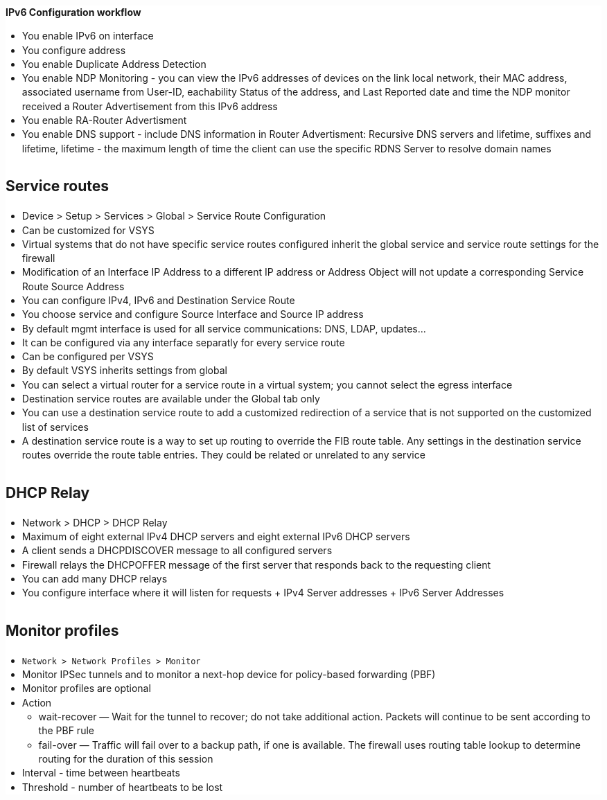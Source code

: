 **IPv6 Configuration workflow**

- You enable IPv6 on interface
- You configure address
- You enable Duplicate Address Detection
- You enable  NDP Monitoring - you can view the IPv6 addresses of devices on the link local network, their MAC address, associated username from User-ID, eachability Status of the address, and Last Reported date and time the NDP monitor received a Router Advertisement from this IPv6 address
- You enable RA-Router Advertisment
- You enable DNS support - include DNS information in Router Advertisment: Recursive DNS servers and lifetime, suffixes and lifetime, lifetime - the maximum length of time the client can use the specific RDNS Server to resolve domain names

## Service routes

- Device > Setup > Services > Global > Service Route Configuration
- Can be customized for VSYS
- Virtual systems that do not have specific service routes configured inherit the global service and service route settings for the firewall
- Modification of an Interface IP Address to a different IP address or Address Object will not update a corresponding Service Route Source Address
- You can configure IPv4, IPv6 and Destination Service Route
- You choose service and configure Source Interface and Source IP address
- By default mgmt interface is used for all service communications: DNS, LDAP, updates...
- It can be configured via any interface separatly for every service route
- Can be configured per VSYS
- By default VSYS inherits settings from global
- You can select a virtual router for a service route in a virtual system; you cannot select the egress interface
- Destination service routes are available under the Global tab only
- You can use a destination service route to add a customized redirection of a service that is not supported on the customized list of services
- A destination service route is a way to set up routing to override the FIB route table. Any settings in the destination service routes override the route table entries. They could be related or unrelated to any service

## DHCP Relay

- Network > DHCP > DHCP Relay
- Maximum of eight external IPv4 DHCP servers and eight external IPv6 DHCP servers
- A client sends a DHCPDISCOVER message to all configured servers
- Firewall relays the DHCPOFFER message of the first server that responds back to the requesting client
- You can add many DHCP relays
- You configure interface where it will listen for requests + IPv4 Server addresses + IPv6 Server Addresses

## Monitor profiles

- `Network > Network Profiles > Monitor`
- Monitor IPSec tunnels and to monitor a next-hop device for policy-based forwarding (PBF)
- Monitor profiles are optional
- Action
    - wait-recover — Wait for the tunnel to recover; do not take additional action. Packets will continue to be sent according to the PBF rule
    - fail-over — Traffic will fail over to a backup path, if one is available. The firewall uses routing table lookup to determine routing for the duration of this session
- Interval - time between heartbeats
- Threshold - number of heartbeats to be lost
